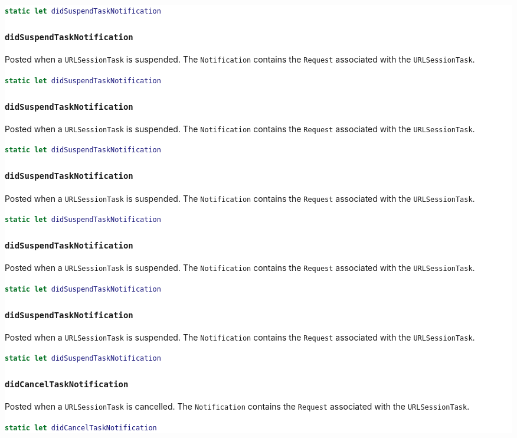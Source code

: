 ``` swift
static let didSuspendTaskNotification 
```

### `didSuspendTaskNotification`

Posted when a `URLSessionTask` is suspended. The `Notification` contains the `Request` associated with the `URLSessionTask`.

``` swift
static let didSuspendTaskNotification 
```

### `didSuspendTaskNotification`

Posted when a `URLSessionTask` is suspended. The `Notification` contains the `Request` associated with the `URLSessionTask`.

``` swift
static let didSuspendTaskNotification 
```

### `didSuspendTaskNotification`

Posted when a `URLSessionTask` is suspended. The `Notification` contains the `Request` associated with the `URLSessionTask`.

``` swift
static let didSuspendTaskNotification 
```

### `didSuspendTaskNotification`

Posted when a `URLSessionTask` is suspended. The `Notification` contains the `Request` associated with the `URLSessionTask`.

``` swift
static let didSuspendTaskNotification 
```

### `didSuspendTaskNotification`

Posted when a `URLSessionTask` is suspended. The `Notification` contains the `Request` associated with the `URLSessionTask`.

``` swift
static let didSuspendTaskNotification 
```

### `didCancelTaskNotification`

Posted when a `URLSessionTask` is cancelled. The `Notification` contains the `Request` associated with the `URLSessionTask`.

``` swift
static let didCancelTaskNotification 
```
